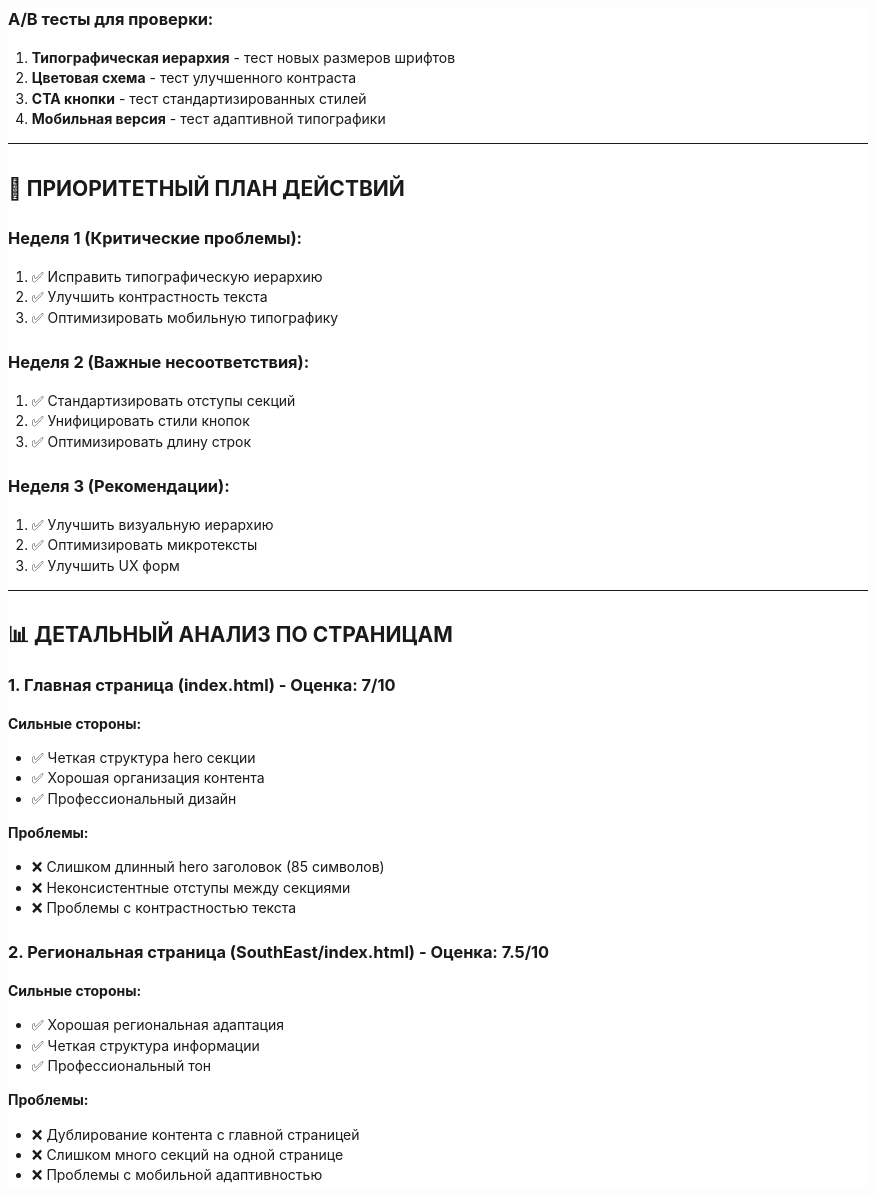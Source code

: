 ### **A/B тесты для проверки:**
1. **Типографическая иерархия** - тест новых размеров шрифтов
2. **Цветовая схема** - тест улучшенного контраста
3. **CTA кнопки** - тест стандартизированных стилей
4. **Мобильная версия** - тест адаптивной типографики

---

## 🎯 ПРИОРИТЕТНЫЙ ПЛАН ДЕЙСТВИЙ

### **Неделя 1 (Критические проблемы):**
1. ✅ Исправить типографическую иерархию
2. ✅ Улучшить контрастность текста
3. ✅ Оптимизировать мобильную типографику

### **Неделя 2 (Важные несоответствия):**
1. ✅ Стандартизировать отступы секций
2. ✅ Унифицировать стили кнопок
3. ✅ Оптимизировать длину строк

### **Неделя 3 (Рекомендации):**
1. ✅ Улучшить визуальную иерархию
2. ✅ Оптимизировать микротексты
3. ✅ Улучшить UX форм

---

## 📊 ДЕТАЛЬНЫЙ АНАЛИЗ ПО СТРАНИЦАМ

### **1. Главная страница (index.html) - Оценка: 7/10**

**Сильные стороны:**
- ✅ Четкая структура hero секции
- ✅ Хорошая организация контента
- ✅ Профессиональный дизайн

**Проблемы:**
- ❌ Слишком длинный hero заголовок (85 символов)
- ❌ Неконсистентные отступы между секциями
- ❌ Проблемы с контрастностью текста

### **2. Региональная страница (SouthEast/index.html) - Оценка: 7.5/10**

**Сильные стороны:**
- ✅ Хорошая региональная адаптация
- ✅ Четкая структура информации
- ✅ Профессиональный тон

**Проблемы:**
- ❌ Дублирование контента с главной страницей
- ❌ Слишком много секций на одной странице
- ❌ Проблемы с мобильной адаптивностью
